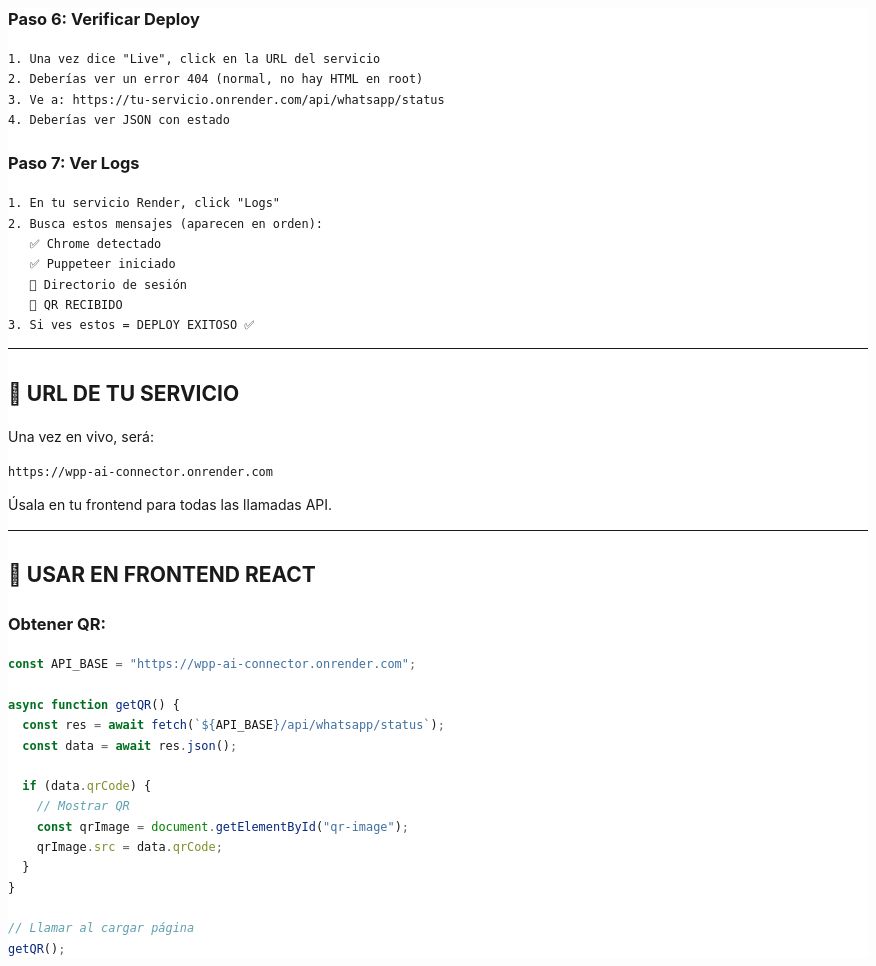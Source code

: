 ### Paso 6: Verificar Deploy
```
1. Una vez dice "Live", click en la URL del servicio
2. Deberías ver un error 404 (normal, no hay HTML en root)
3. Ve a: https://tu-servicio.onrender.com/api/whatsapp/status
4. Deberías ver JSON con estado
```

### Paso 7: Ver Logs
```
1. En tu servicio Render, click "Logs"
2. Busca estos mensajes (aparecen en orden):
   ✅ Chrome detectado
   ✅ Puppeteer iniciado
   📁 Directorio de sesión
   📱 QR RECIBIDO
3. Si ves estos = DEPLOY EXITOSO ✅
```

---

## 🔗 URL DE TU SERVICIO

Una vez en vivo, será:
```
https://wpp-ai-connector.onrender.com
```

Úsala en tu frontend para todas las llamadas API.

---

## 📲 USAR EN FRONTEND REACT

### Obtener QR:
```javascript
const API_BASE = "https://wpp-ai-connector.onrender.com";

async function getQR() {
  const res = await fetch(`${API_BASE}/api/whatsapp/status`);
  const data = await res.json();
  
  if (data.qrCode) {
    // Mostrar QR
    const qrImage = document.getElementById("qr-image");
    qrImage.src = data.qrCode;
  }
}

// Llamar al cargar página
getQR();
```
